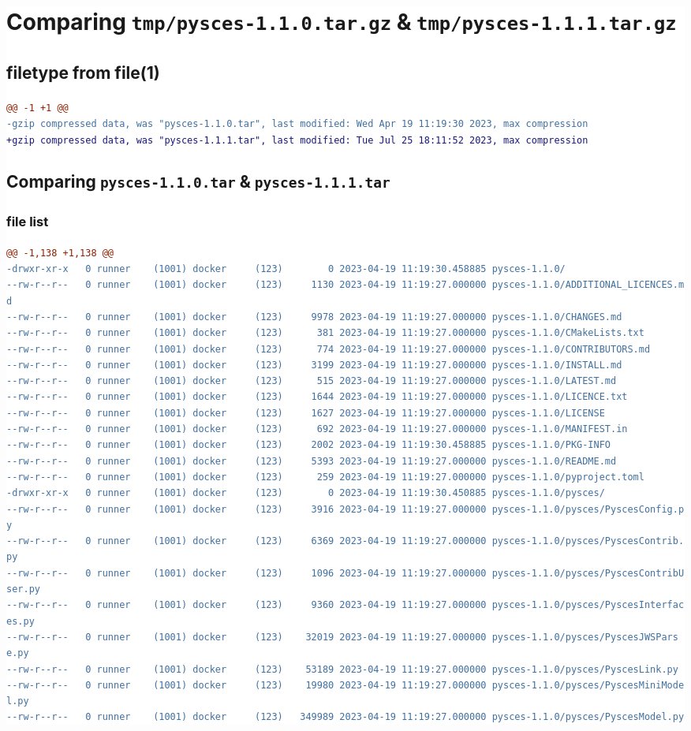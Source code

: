 # Comparing `tmp/pysces-1.1.0.tar.gz` & `tmp/pysces-1.1.1.tar.gz`

## filetype from file(1)

```diff
@@ -1 +1 @@
-gzip compressed data, was "pysces-1.1.0.tar", last modified: Wed Apr 19 11:19:30 2023, max compression
+gzip compressed data, was "pysces-1.1.1.tar", last modified: Tue Jul 25 18:11:52 2023, max compression
```

## Comparing `pysces-1.1.0.tar` & `pysces-1.1.1.tar`

### file list

```diff
@@ -1,138 +1,138 @@
-drwxr-xr-x   0 runner    (1001) docker     (123)        0 2023-04-19 11:19:30.458885 pysces-1.1.0/
--rw-r--r--   0 runner    (1001) docker     (123)     1130 2023-04-19 11:19:27.000000 pysces-1.1.0/ADDITIONAL_LICENCES.md
--rw-r--r--   0 runner    (1001) docker     (123)     9978 2023-04-19 11:19:27.000000 pysces-1.1.0/CHANGES.md
--rw-r--r--   0 runner    (1001) docker     (123)      381 2023-04-19 11:19:27.000000 pysces-1.1.0/CMakeLists.txt
--rw-r--r--   0 runner    (1001) docker     (123)      774 2023-04-19 11:19:27.000000 pysces-1.1.0/CONTRIBUTORS.md
--rw-r--r--   0 runner    (1001) docker     (123)     3199 2023-04-19 11:19:27.000000 pysces-1.1.0/INSTALL.md
--rw-r--r--   0 runner    (1001) docker     (123)      515 2023-04-19 11:19:27.000000 pysces-1.1.0/LATEST.md
--rw-r--r--   0 runner    (1001) docker     (123)     1644 2023-04-19 11:19:27.000000 pysces-1.1.0/LICENCE.txt
--rw-r--r--   0 runner    (1001) docker     (123)     1627 2023-04-19 11:19:27.000000 pysces-1.1.0/LICENSE
--rw-r--r--   0 runner    (1001) docker     (123)      692 2023-04-19 11:19:27.000000 pysces-1.1.0/MANIFEST.in
--rw-r--r--   0 runner    (1001) docker     (123)     2002 2023-04-19 11:19:30.458885 pysces-1.1.0/PKG-INFO
--rw-r--r--   0 runner    (1001) docker     (123)     5393 2023-04-19 11:19:27.000000 pysces-1.1.0/README.md
--rw-r--r--   0 runner    (1001) docker     (123)      259 2023-04-19 11:19:27.000000 pysces-1.1.0/pyproject.toml
-drwxr-xr-x   0 runner    (1001) docker     (123)        0 2023-04-19 11:19:30.450885 pysces-1.1.0/pysces/
--rw-r--r--   0 runner    (1001) docker     (123)     3916 2023-04-19 11:19:27.000000 pysces-1.1.0/pysces/PyscesConfig.py
--rw-r--r--   0 runner    (1001) docker     (123)     6369 2023-04-19 11:19:27.000000 pysces-1.1.0/pysces/PyscesContrib.py
--rw-r--r--   0 runner    (1001) docker     (123)     1096 2023-04-19 11:19:27.000000 pysces-1.1.0/pysces/PyscesContribUser.py
--rw-r--r--   0 runner    (1001) docker     (123)     9360 2023-04-19 11:19:27.000000 pysces-1.1.0/pysces/PyscesInterfaces.py
--rw-r--r--   0 runner    (1001) docker     (123)    32019 2023-04-19 11:19:27.000000 pysces-1.1.0/pysces/PyscesJWSParse.py
--rw-r--r--   0 runner    (1001) docker     (123)    53189 2023-04-19 11:19:27.000000 pysces-1.1.0/pysces/PyscesLink.py
--rw-r--r--   0 runner    (1001) docker     (123)    19980 2023-04-19 11:19:27.000000 pysces-1.1.0/pysces/PyscesMiniModel.py
--rw-r--r--   0 runner    (1001) docker     (123)   349989 2023-04-19 11:19:27.000000 pysces-1.1.0/pysces/PyscesModel.py
```